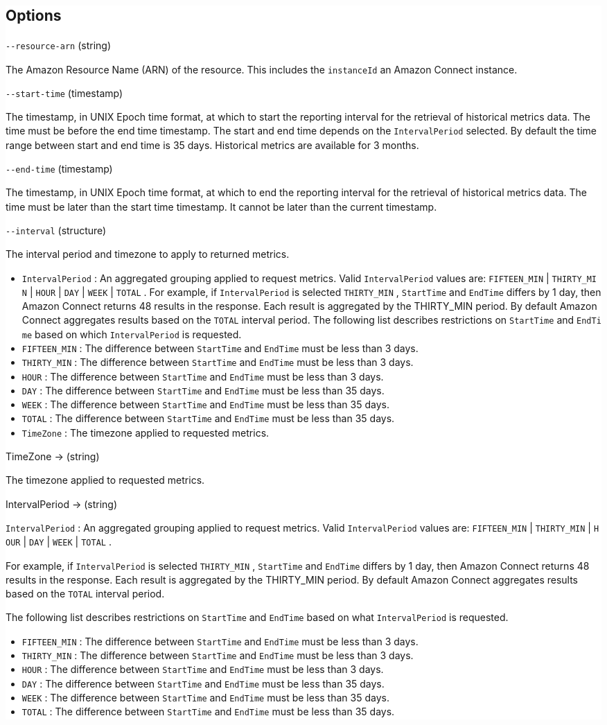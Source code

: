 
## Options

`--resource-arn` (string)

The Amazon Resource Name (ARN) of the resource. This includes the `instanceId` an Amazon Connect instance.

`--start-time` (timestamp)

The timestamp, in UNIX Epoch time format, at which to start the reporting interval for the retrieval of historical metrics data. The time must be before the end time timestamp. The start and end time depends on the `IntervalPeriod` selected. By default the time range between start and end time is 35 days. Historical metrics are available for 3 months.

`--end-time` (timestamp)

The timestamp, in UNIX Epoch time format, at which to end the reporting interval for the retrieval of historical metrics data. The time must be later than the start time timestamp. It cannot be later than the current timestamp.

`--interval` (structure)

The interval period and timezone to apply to returned metrics.

- `IntervalPeriod` : An aggregated grouping applied to request metrics. Valid `IntervalPeriod` values are: `FIFTEEN_MIN` | `THIRTY_MIN` | `HOUR` | `DAY` | `WEEK` | `TOTAL` .  For example, if `IntervalPeriod` is selected `THIRTY_MIN` , `StartTime` and `EndTime` differs by 1 day, then Amazon Connect returns 48 results in the response. Each result is aggregated by the THIRTY_MIN period. By default Amazon Connect aggregates results based on the `TOTAL` interval period.  The following list describes restrictions on `StartTime` and `EndTime` based on which `IntervalPeriod` is requested.
- `FIFTEEN_MIN` : The difference between `StartTime` and `EndTime` must be less than 3 days.
- `THIRTY_MIN` : The difference between `StartTime` and `EndTime` must be less than 3 days.
- `HOUR` : The difference between `StartTime` and `EndTime` must be less than 3 days.
- `DAY` : The difference between `StartTime` and `EndTime` must be less than 35 days.
- `WEEK` : The difference between `StartTime` and `EndTime` must be less than 35 days.
- `TOTAL` : The difference between `StartTime` and `EndTime` must be less than 35 days.
- `TimeZone` : The timezone applied to requested metrics.

TimeZone -> (string)

The timezone applied to requested metrics.

IntervalPeriod -> (string)

`IntervalPeriod` : An aggregated grouping applied to request metrics. Valid `IntervalPeriod` values are: `FIFTEEN_MIN` | `THIRTY_MIN` | `HOUR` | `DAY` | `WEEK` | `TOTAL` .

For example, if `IntervalPeriod` is selected `THIRTY_MIN` , `StartTime` and `EndTime` differs by 1 day, then Amazon Connect returns 48 results in the response. Each result is aggregated by the THIRTY_MIN period. By default Amazon Connect aggregates results based on the `TOTAL` interval period.

The following list describes restrictions on `StartTime` and `EndTime` based on what `IntervalPeriod` is requested.

- `FIFTEEN_MIN` : The difference between `StartTime` and `EndTime` must be less than 3 days.
- `THIRTY_MIN` : The difference between `StartTime` and `EndTime` must be less than 3 days.
- `HOUR` : The difference between `StartTime` and `EndTime` must be less than 3 days.
- `DAY` : The difference between `StartTime` and `EndTime` must be less than 35 days.
- `WEEK` : The difference between `StartTime` and `EndTime` must be less than 35 days.
- `TOTAL` : The difference between `StartTime` and `EndTime` must be less than 35 days.
